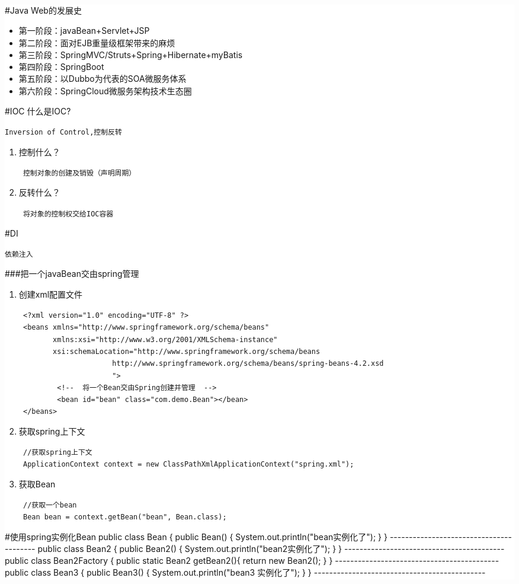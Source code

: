 #Java Web的发展史
- 第一阶段：javaBean+Servlet+JSP
- 第二阶段：面对EJB重量级框架带来的麻烦
- 第三阶段：SpringMVC/Struts+Spring+Hibernate+myBatis
- 第四阶段：SpringBoot
- 第五阶段：以Dubbo为代表的SOA微服务体系
- 第六阶段：SpringCloud微服务架构技术生态圈

#IOC
什么是IOC?

	Inversion of Control,控制反转
1. 控制什么？

		控制对象的创建及销毁（声明周期）
1. 反转什么？

		将对象的控制权交给IOC容器
#DI

	依赖注入
###把一个javaBean交由spring管理
1. 创建xml配置文件

		<?xml version="1.0" encoding="UTF-8" ?>
		<beans xmlns="http://www.springframework.org/schema/beans"
		       xmlns:xsi="http://www.w3.org/2001/XMLSchema-instance"
		       xsi:schemaLocation="http://www.springframework.org/schema/beans
		                     http://www.springframework.org/schema/beans/spring-beans-4.2.xsd
		                     ">
		        <!--  将一个Bean交由Spring创建并管理  -->
		        <bean id="bean" class="com.demo.Bean"></bean>
		</beans>
1. 获取spring上下文

		//获取spring上下文
        ApplicationContext context = new ClassPathXmlApplicationContext("spring.xml");
1. 获取Bean

		//获取一个bean
        Bean bean = context.getBean("bean", Bean.class);

#使用spring实例化Bean
	public class Bean {
	    public Bean() {
	        System.out.println("bean实例化了");
	    }
	}
	----------------------------------------
	public class Bean2 {
	    public Bean2() {
	        System.out.println("bean2实例化了");
	    }
	}
	------------------------------------------
	public class Bean2Factory {
	    public static Bean2 getBean2(){
	        return new Bean2();
	    }
	}
	-------------------------------------------
	public class Bean3 {
	    public Bean3() {
	        System.out.println("bean3 实例化了");
	    }
	}
	---------------------------------------------